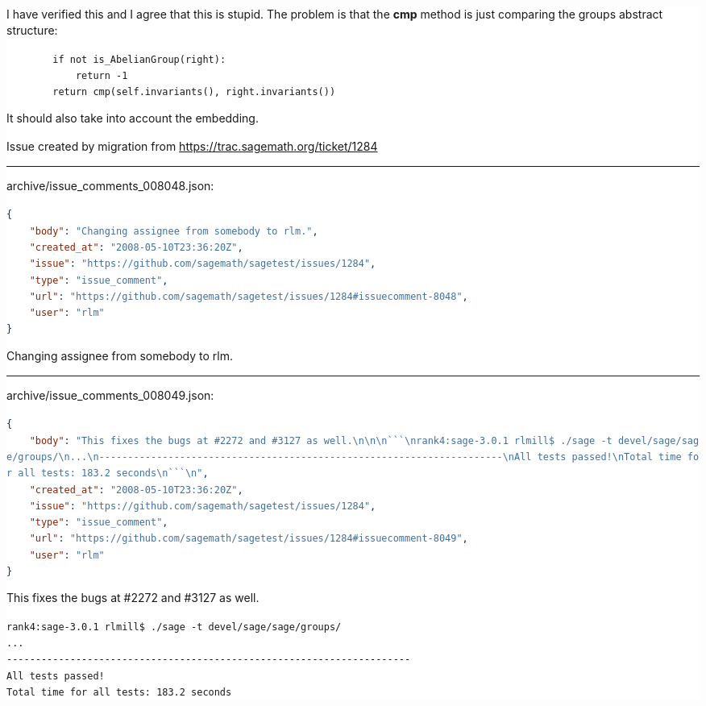 
I have verified this and I agree that this is stupid.
The problem is that the __cmp__ method is just comparing
the groups abstract structure:


```
        if not is_AbelianGroup(right):
            return -1
        return cmp(self.invariants(), right.invariants())
```


It should also take into account the embedding. 

Issue created by migration from https://trac.sagemath.org/ticket/1284





---

archive/issue_comments_008048.json:
```json
{
    "body": "Changing assignee from somebody to rlm.",
    "created_at": "2008-05-10T23:36:20Z",
    "issue": "https://github.com/sagemath/sagetest/issues/1284",
    "type": "issue_comment",
    "url": "https://github.com/sagemath/sagetest/issues/1284#issuecomment-8048",
    "user": "rlm"
}
```

Changing assignee from somebody to rlm.



---

archive/issue_comments_008049.json:
```json
{
    "body": "This fixes the bugs at #2272 and #3127 as well.\n\n\n```\nrank4:sage-3.0.1 rlmill$ ./sage -t devel/sage/sage/groups/\n...\n----------------------------------------------------------------------\nAll tests passed!\nTotal time for all tests: 183.2 seconds\n```\n",
    "created_at": "2008-05-10T23:36:20Z",
    "issue": "https://github.com/sagemath/sagetest/issues/1284",
    "type": "issue_comment",
    "url": "https://github.com/sagemath/sagetest/issues/1284#issuecomment-8049",
    "user": "rlm"
}
```

This fixes the bugs at #2272 and #3127 as well.


```
rank4:sage-3.0.1 rlmill$ ./sage -t devel/sage/sage/groups/
...
----------------------------------------------------------------------
All tests passed!
Total time for all tests: 183.2 seconds
```
